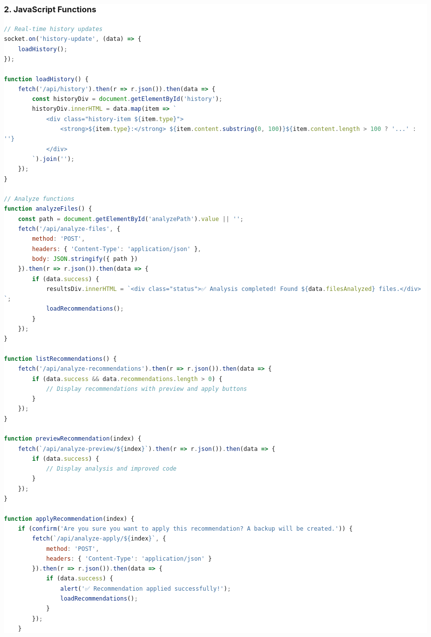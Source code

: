 ### **2. JavaScript Functions**
```javascript
// Real-time history updates
socket.on('history-update', (data) => {
    loadHistory();
});

function loadHistory() {
    fetch('/api/history').then(r => r.json()).then(data => {
        const historyDiv = document.getElementById('history');
        historyDiv.innerHTML = data.map(item => `
            <div class="history-item ${item.type}">
                <strong>${item.type}:</strong> ${item.content.substring(0, 100)}${item.content.length > 100 ? '...' : ''}
            </div>
        `).join('');
    });
}

// Analyze functions
function analyzeFiles() {
    const path = document.getElementById('analyzePath').value || '';
    fetch('/api/analyze-files', {
        method: 'POST',
        headers: { 'Content-Type': 'application/json' },
        body: JSON.stringify({ path })
    }).then(r => r.json()).then(data => {
        if (data.success) {
            resultsDiv.innerHTML = `<div class="status">✅ Analysis completed! Found ${data.filesAnalyzed} files.</div>`;
            loadRecommendations();
        }
    });
}

function listRecommendations() {
    fetch('/api/analyze-recommendations').then(r => r.json()).then(data => {
        if (data.success && data.recommendations.length > 0) {
            // Display recommendations with preview and apply buttons
        }
    });
}

function previewRecommendation(index) {
    fetch(`/api/analyze-preview/${index}`).then(r => r.json()).then(data => {
        if (data.success) {
            // Display analysis and improved code
        }
    });
}

function applyRecommendation(index) {
    if (confirm('Are you sure you want to apply this recommendation? A backup will be created.')) {
        fetch(`/api/analyze-apply/${index}`, {
            method: 'POST',
            headers: { 'Content-Type': 'application/json' }
        }).then(r => r.json()).then(data => {
            if (data.success) {
                alert('✅ Recommendation applied successfully!');
                loadRecommendations();
            }
        });
    }
```